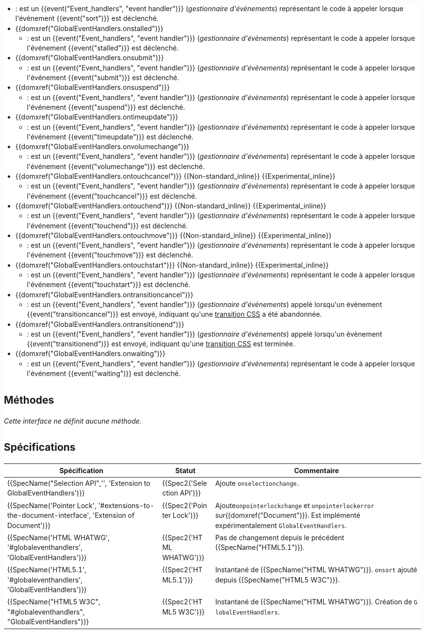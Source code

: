   - : est un {{event("Event_handlers", "event handler")}} (_gestionnaire d'évènements_) représentant le code à appeler lorsque l'événement {{event("sort")}} est déclenché.
- {{domxref("GlobalEventHandlers.onstalled")}}
  - : est un {{event("Event_handlers", "event handler")}} (_gestionnaire d'évènements_) représentant le code à appeler lorsque l'événement {{event("stalled")}} est déclenché.
- {{domxref("GlobalEventHandlers.onsubmit")}}
  - : est un {{event("Event_handlers", "event handler")}} (_gestionnaire d'évènements_) représentant le code à appeler lorsque l'événement {{event("submit")}} est déclenché.
- {{domxref("GlobalEventHandlers.onsuspend")}}
  - : est un {{event("Event_handlers", "event handler")}} (_gestionnaire d'évènements_) représentant le code à appeler lorsque l'événement {{event("suspend")}} est déclenché.
- {{domxref("GlobalEventHandlers.ontimeupdate")}}
  - : est un {{event("Event_handlers", "event handler")}} (_gestionnaire d'évènements_) représentant le code à appeler lorsque l'événement {{event("timeupdate")}} est déclenché.
- {{domxref("GlobalEventHandlers.onvolumechange")}}
  - : est un {{event("Event_handlers", "event handler")}} (_gestionnaire d'évènements_) représentant le code à appeler lorsque l'événement {{event("volumechange")}} est déclenché.
- {{domxref("GlobalEventHandlers.ontouchcancel")}} {{Non-standard_inline}} {{Experimental_inline}}
  - : est un {{event("Event_handlers", "event handler")}} (_gestionnaire d'évènements_) représentant le code à appeler lorsque l'événement {{event("touchcancel")}} est déclenché.
- {{domxref("GlobalEventHandlers.ontouchend")}} {{Non-standard_inline}} {{Experimental_inline}}
  - : est un {{event("Event_handlers", "event handler")}} (_gestionnaire d'évènements_) représentant le code à appeler lorsque l'événement {{event("touchend")}} est déclenché.
- {{domxref("GlobalEventHandlers.ontouchmove")}} {{Non-standard_inline}} {{Experimental_inline}}
  - : est un {{event("Event_handlers", "event handler")}} (_gestionnaire d'évènements_) représentant le code à appeler lorsque l'événement {{event("touchmove")}} est déclenché.
- {{domxref("GlobalEventHandlers.ontouchstart")}} {{Non-standard_inline}} {{Experimental_inline}}
  - : est un {{event("Event_handlers", "event handler")}} (_gestionnaire d'évènements_) représentant le code à appeler lorsque l'événement {{event("touchstart")}} est déclenché.
- {{domxref("GlobalEventHandlers.ontransitioncancel")}}
  - : est un {{event("Event_handlers", "event handler")}} (_gestionnaire d'évènements_) appelé lorsqu'un évènement {{event("transitioncancel")}} est envoyé, indiquant qu'une [transition CSS](/fr/docs/Web/CSS/CSS_Transitions) a été abandonnée.
- {{domxref("GlobalEventHandlers.ontransitionend")}}
  - : est un {{event("Event_handlers", "event handler")}} (_gestionnaire d'évènements_) appelé lorsqu'un évènement {{event("transitionend")}} est envoyé, indiquant qu'une [transition CSS](/fr/docs/Web/CSS/CSS_Transitions) est terminée.
- {{domxref("GlobalEventHandlers.onwaiting")}}
  - : est un {{event("Event_handlers", "event handler")}} (_gestionnaire d'évènements_) représentant le code à appeler lorsque l'événement {{event("waiting")}} est déclenché.

## Méthodes

_Cette interface ne définit aucune méthode._

## Spécifications

| Spécification                                                                                                                | Statut                               | Commentaire                                                                                                                                      |
| ---------------------------------------------------------------------------------------------------------------------------- | ------------------------------------ | ------------------------------------------------------------------------------------------------------------------------------------------------ |
| {{SpecName("Selection API",'', 'Extension to GlobalEventHandlers')}}                                 | {{Spec2('Selection API')}} | Ajoute `onselectionchange.`                                                                                                                      |
| {{SpecName('Pointer Lock', '#extensions-to-the-document-interface', 'Extension of Document')}} | {{Spec2('Pointer Lock')}}     | Ajoute`onpointerlockchange` et `onpointerlockerror` sur{{domxref("Document")}}. Est implémenté expérimentalement `GlobalEventHandlers`. |
| {{SpecName('HTML WHATWG', '#globaleventhandlers', 'GlobalEventHandlers')}}                         | {{Spec2('HTML WHATWG')}}     | Pas de changement depuis le précédent {{SpecName("HTML5.1")}}.                                                                          |
| {{SpecName('HTML5.1', '#globaleventhandlers', 'GlobalEventHandlers')}}                                 | {{Spec2('HTML5.1')}}         | Instantané de {{SpecName("HTML WHATWG")}}. `onsort` ajouté depuis {{SpecName("HTML5 W3C")}}.                                     |
| {{SpecName("HTML5 W3C", "#globaleventhandlers", "GlobalEventHandlers")}}                             | {{Spec2('HTML5 W3C')}}         | Instantané de {{SpecName("HTML WHATWG")}}. Création de `GlobalEventHandlers`.                                                           |
